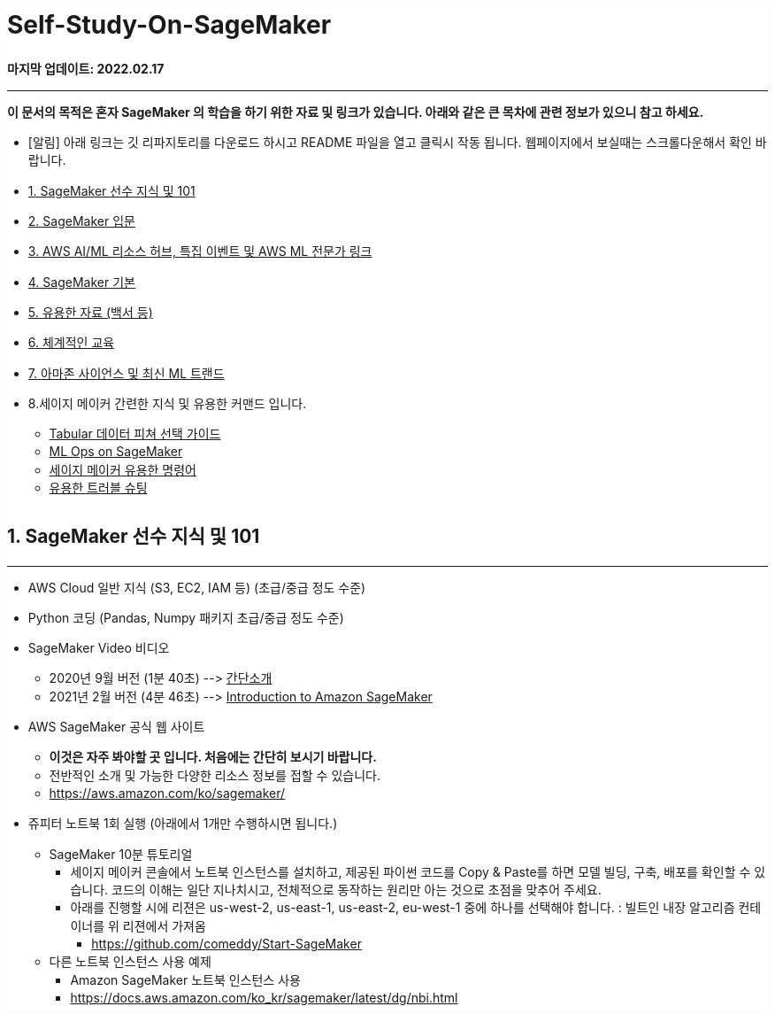 # Self-Study-On-SageMaker

**마지막 업데이트: 2022.02.17**


---

**이 문서의 목적은  혼자 SageMaker 의 학습을 하기 위한 자료 및 링크가 있습니다. 아래와 같은 큰 목차에 관련 정보가 있으니 참고 하세요.**

- [알림] 아래 링크는 깃 리파지토리를 다운로드 하시고 README 파일을 열고 클릭시 작동 됩니다. 웹페이지에서 보실때는 스크롤다운해서 확인 바랍니다.

- [1. SageMaker 선수 지식 및 101](#1.-SageMaker-선수-지식-및-101)
- [2. SageMaker 입문](#2.-SageMaker-입문)
- [3. AWS AI/ML 리소스 허브, 특집 이벤트 및 AWS ML 전문가 링크
](#3.-특집-이벤트)
- [4. SageMaker 기본](#4.-SageMaker-기본)
- [5. 유용한 자료 (백서 등)](#5.-유용한-자료-(백서-등))
- [6. 체계적인 교육](#6.-체계적인-교육)
- [7. 아마존 사이언스 및 최신 ML 트랜드](#7.-아마존-사이언스)


- 8.세이지 메이커 간련한 지식 및 유용한 커맨드 입니다.
    - [Tabular 데이터 피쳐 선택 가이드](data_preparation/Feature_Selection_Guide.md)
    - [ML Ops on SageMaker](MLOps/README.md)
    - [세이지 메이커 유용한 명령어](UsefulCommand/README.md)
    - [유용한 트러블 슈팅](workaround/README.md)



## 1. SageMaker 선수 지식 및 101
---

* AWS Cloud 일반 지식 (S3, EC2, IAM 등) (초급/중급 정도 수준)

* Python 코딩 (Pandas, Numpy 패키지 초급/중급 정도 수준)

* SageMaker Video 비디오
    * 2020년 9월 버전 (1분 40초) -->  [간단소개](https://www.youtube.com/watch?v=EhExK4JgXvE)
    - 2021년 2월 버전 (4분 46초) --> [Introduction to Amazon SageMaker](https://www.youtube.com/watch?v=Qv_Tr_BCFCQ)



* AWS SageMaker 공식 웹 사이트
    * **이것은 자주 봐야할 곳 입니다. 처음에는 간단히 보시기 바랍니다.**
    * 전반적인 소개 및 가능한 다양한 리소스 정보를 접할 수 있습니다. 
    * https://aws.amazon.com/ko/sagemaker/
    
    
* 쥬피터 노트북 1회 실행 (아래에서 1개만 수행하시면 됩니다.)
    * SageMaker 10분 튜토리얼
        * 세이지 메이커 콘솔에서 노트북 인스턴스를 설치하고, 제공된 파이썬 코드를  Copy & Paste를 하면 모델 빌딩, 구축, 배포를 확인할 수 있습니다. 코드의 이해는 일단 지나치시고, 전체적으로 동작하는 원리만 아는 것으로 초점을 맞추어 주세요.
        * 아래를 진행할 시에 리젼은 us-west-2, us-east-1, us-east-2, eu-west-1 중에 하나를 선택해야 합니다. : 빌트인 내장 알고리즘 컨테이너를 위 리젼에서 가져옴
            * https://github.com/comeddy/Start-SageMaker 
    * 다른 노트북 인스턴스 사용 예제
        * Amazon SageMaker 노트북 인스턴스 사용
        * https://docs.aws.amazon.com/ko_kr/sagemaker/latest/dg/nbi.html
    